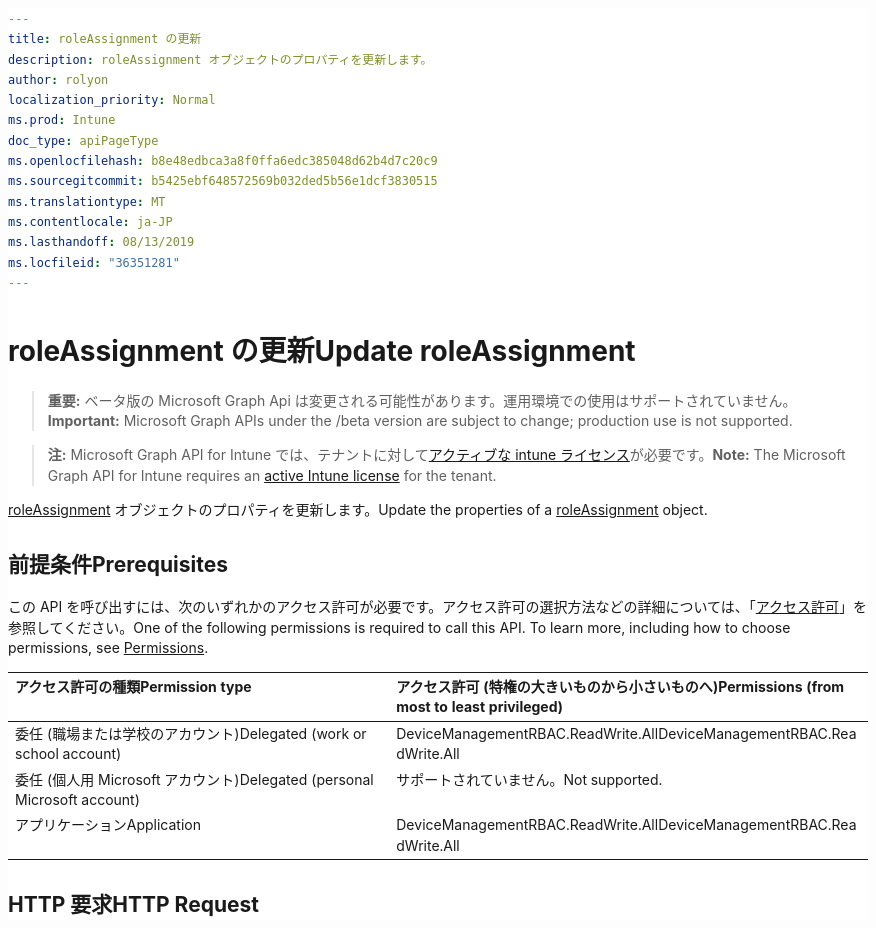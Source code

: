 ```yaml
---
title: roleAssignment の更新
description: roleAssignment オブジェクトのプロパティを更新します。
author: rolyon
localization_priority: Normal
ms.prod: Intune
doc_type: apiPageType
ms.openlocfilehash: b8e48edbca3a8f0ffa6edc385048d62b4d7c20c9
ms.sourcegitcommit: b5425ebf648572569b032ded5b56e1dcf3830515
ms.translationtype: MT
ms.contentlocale: ja-JP
ms.lasthandoff: 08/13/2019
ms.locfileid: "36351281"
---
```

# <a name="update-roleassignment"></a><span data-ttu-id="0003b-103">roleAssignment の更新</span><span class="sxs-lookup"><span data-stu-id="0003b-103">Update roleAssignment</span></span>

> <span data-ttu-id="0003b-104">**重要:** ベータ版の Microsoft Graph Api は変更される可能性があります。運用環境での使用はサポートされていません。</span><span class="sxs-lookup"><span data-stu-id="0003b-104">**Important:** Microsoft Graph APIs under the /beta version are subject to change; production use is not supported.</span></span>

> <span data-ttu-id="0003b-105">**注:** Microsoft Graph API for Intune では、テナントに対して[アクティブな intune ライセンス](https://go.microsoft.com/fwlink/?linkid=839381)が必要です。</span><span class="sxs-lookup"><span data-stu-id="0003b-105">**Note:** The Microsoft Graph API for Intune requires an [active Intune license](https://go.microsoft.com/fwlink/?linkid=839381) for the tenant.</span></span>

<span data-ttu-id="0003b-106">[roleAssignment](../resources/intune-rbac-roleassignment.md) オブジェクトのプロパティを更新します。</span><span class="sxs-lookup"><span data-stu-id="0003b-106">Update the properties of a [roleAssignment](../resources/intune-rbac-roleassignment.md) object.</span></span>

## <a name="prerequisites"></a><span data-ttu-id="0003b-107">前提条件</span><span class="sxs-lookup"><span data-stu-id="0003b-107">Prerequisites</span></span>
<span data-ttu-id="0003b-p101">この API を呼び出すには、次のいずれかのアクセス許可が必要です。アクセス許可の選択方法などの詳細については、「[アクセス許可](/graph/permissions-reference)」を参照してください。</span><span class="sxs-lookup"><span data-stu-id="0003b-p101">One of the following permissions is required to call this API. To learn more, including how to choose permissions, see [Permissions](/graph/permissions-reference).</span></span>

|<span data-ttu-id="0003b-110">アクセス許可の種類</span><span class="sxs-lookup"><span data-stu-id="0003b-110">Permission type</span></span>|<span data-ttu-id="0003b-111">アクセス許可 (特権の大きいものから小さいものへ)</span><span class="sxs-lookup"><span data-stu-id="0003b-111">Permissions (from most to least privileged)</span></span>|
|:---|:---|
|<span data-ttu-id="0003b-112">委任 (職場または学校のアカウント)</span><span class="sxs-lookup"><span data-stu-id="0003b-112">Delegated (work or school account)</span></span>|<span data-ttu-id="0003b-113">DeviceManagementRBAC.ReadWrite.All</span><span class="sxs-lookup"><span data-stu-id="0003b-113">DeviceManagementRBAC.ReadWrite.All</span></span>|
|<span data-ttu-id="0003b-114">委任 (個人用 Microsoft アカウント)</span><span class="sxs-lookup"><span data-stu-id="0003b-114">Delegated (personal Microsoft account)</span></span>|<span data-ttu-id="0003b-115">サポートされていません。</span><span class="sxs-lookup"><span data-stu-id="0003b-115">Not supported.</span></span>|
|<span data-ttu-id="0003b-116">アプリケーション</span><span class="sxs-lookup"><span data-stu-id="0003b-116">Application</span></span>|<span data-ttu-id="0003b-117">DeviceManagementRBAC.ReadWrite.All</span><span class="sxs-lookup"><span data-stu-id="0003b-117">DeviceManagementRBAC.ReadWrite.All</span></span>|

## <a name="http-request"></a><span data-ttu-id="0003b-118">HTTP 要求</span><span class="sxs-lookup"><span data-stu-id="0003b-118">HTTP Request</span></span>
